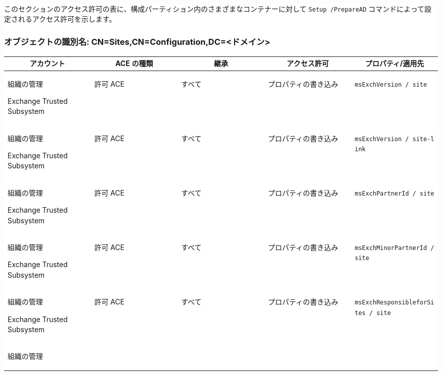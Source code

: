 このセクションのアクセス許可の表に、構成パーティション内のさまざまなコンテナーに対して `Setup /PrepareAD` コマンドによって設定されるアクセス許可を示します。

### オブジェクトの識別名: CN=Sites,CN=Configuration,DC=\<ドメイン\>

<table>
<colgroup>
<col style="width: 20%" />
<col style="width: 20%" />
<col style="width: 20%" />
<col style="width: 20%" />
<col style="width: 20%" />
</colgroup>
<thead>
<tr class="header">
<th>アカウント</th>
<th>ACE の種類</th>
<th>継承</th>
<th>アクセス許可</th>
<th>プロパティ/適用先</th>
</tr>
</thead>
<tbody>
<tr class="odd">
<td><p>組織の管理</p>
<p>Exchange Trusted Subsystem</p></td>
<td><p>許可 ACE</p></td>
<td><p>すべて</p></td>
<td><p>プロパティの書き込み</p></td>
<td><p><code>msExchVersion / site</code></p></td>
</tr>
<tr class="even">
<td><p>組織の管理</p>
<p>Exchange Trusted Subsystem</p></td>
<td><p>許可 ACE</p></td>
<td><p>すべて</p></td>
<td><p>プロパティの書き込み</p></td>
<td><p><code>msExchVersion / site-link</code></p></td>
</tr>
<tr class="odd">
<td><p>組織の管理</p>
<p>Exchange Trusted Subsystem</p></td>
<td><p>許可 ACE</p></td>
<td><p>すべて</p></td>
<td><p>プロパティの書き込み</p></td>
<td><p><code>msExchPartnerId / site</code></p></td>
</tr>
<tr class="even">
<td><p>組織の管理</p>
<p>Exchange Trusted Subsystem</p></td>
<td><p>許可 ACE</p></td>
<td><p>すべて</p></td>
<td><p>プロパティの書き込み</p></td>
<td><p><code>msExchMinorPartnerId / site</code></p></td>
</tr>
<tr class="odd">
<td><p>組織の管理</p>
<p>Exchange Trusted Subsystem</p></td>
<td><p>許可 ACE</p></td>
<td><p>すべて</p></td>
<td><p>プロパティの書き込み</p></td>
<td><p><code>msExchResponsibleforSites / site</code></p></td>
</tr>
<tr class="even">
<td><p>組織の管理</p>